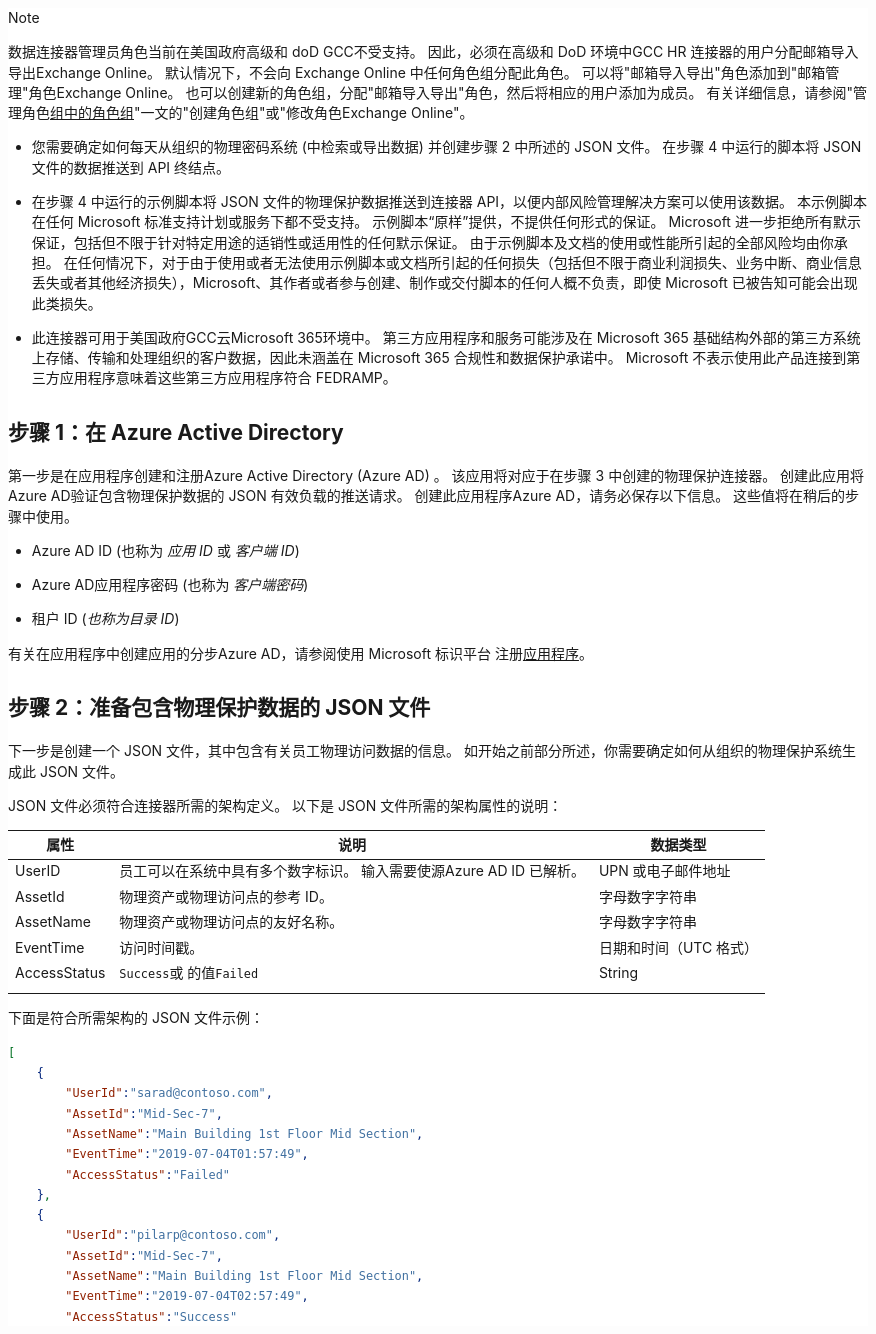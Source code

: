    > [!NOTE]
   > 数据连接器管理员角色当前在美国政府高级和 doD GCC不受支持。 因此，必须在高级和 DoD 环境中GCC HR 连接器的用户分配邮箱导入导出Exchange Online。 默认情况下，不会向 Exchange Online 中任何角色组分配此角色。 可以将"邮箱导入导出"角色添加到"邮箱管理"角色Exchange Online。 也可以创建新的角色组，分配"邮箱导入导出"角色，然后将相应的用户添加为成员。 有关详细信息，请参阅"管理角色[组中的角色组](/Exchange/permissions-exo/role-groups#create-role-groups)"[](/Exchange/permissions-exo/role-groups#modify-role-groups)一文的"创建角色组"或"修改角色Exchange Online"。

- 您需要确定如何每天从组织的物理密码系统 (中检索或导出数据) 并创建步骤 2 中所述的 JSON 文件。 在步骤 4 中运行的脚本将 JSON 文件的数据推送到 API 终结点。

- 在步骤 4 中运行的示例脚本将 JSON 文件的物理保护数据推送到连接器 API，以便内部风险管理解决方案可以使用该数据。 本示例脚本在任何 Microsoft 标准支持计划或服务下都不受支持。 示例脚本“原样”提供，不提供任何形式的保证。 Microsoft 进一步拒绝所有默示保证，包括但不限于针对特定用途的适销性或适用性的任何默示保证。 由于示例脚本及文档的使用或性能所引起的全部风险均由你承担。 在任何情况下，对于由于使用或者无法使用示例脚本或文档所引起的任何损失（包括但不限于商业利润损失、业务中断、商业信息丢失或者其他经济损失），Microsoft、其作者或者参与创建、制作或交付脚本的任何人概不负责，即使 Microsoft 已被告知可能会出现此类损失。

- 此连接器可用于美国政府GCC云Microsoft 365环境中。 第三方应用程序和服务可能涉及在 Microsoft 365 基础结构外部的第三方系统上存储、传输和处理组织的客户数据，因此未涵盖在 Microsoft 365 合规性和数据保护承诺中。 Microsoft 不表示使用此产品连接到第三方应用程序意味着这些第三方应用程序符合 FEDRAMP。

## <a name="step-1-create-an-app-in-azure-active-directory"></a>步骤 1：在 Azure Active Directory

第一步是在应用程序创建和注册Azure Active Directory (Azure AD) 。 该应用将对应于在步骤 3 中创建的物理保护连接器。 创建此应用将Azure AD验证包含物理保护数据的 JSON 有效负载的推送请求。 创建此应用程序Azure AD，请务必保存以下信息。 这些值将在稍后的步骤中使用。

- Azure AD ID (也称为 *应用 ID* 或 *客户端 ID*) 

- Azure AD应用程序密码 (也称为 *客户端密码*) 

- 租户 ID (*也称为目录 ID*) 

有关在应用程序中创建应用的分步Azure AD，请参阅使用 Microsoft 标识平台 注册[应用程序](/azure/active-directory/develop/quickstart-register-app)。

## <a name="step-2-prepare-a-json-file-with-physical-badging-data"></a>步骤 2：准备包含物理保护数据的 JSON 文件

下一步是创建一个 JSON 文件，其中包含有关员工物理访问数据的信息。 如开始之前部分所述，你需要确定如何从组织的物理保护系统生成此 JSON 文件。

JSON 文件必须符合连接器所需的架构定义。 以下是 JSON 文件所需的架构属性的说明：

|属性|说明|数据类型|
|---|---|---|
|UserID|员工可以在系统中具有多个数字标识。 输入需要使源Azure AD ID 已解析。|UPN 或电子邮件地址|
|AssetId|物理资产或物理访问点的参考 ID。|字母数字字符串|
|AssetName|物理资产或物理访问点的友好名称。|字母数字字符串|
|EventTime|访问时间戳。|日期和时间（UTC 格式）|
|AccessStatus|`Success`或 的值`Failed`|String|
|||

下面是符合所需架构的 JSON 文件示例：

```json
[
    {
        "UserId":"sarad@contoso.com",
        "AssetId":"Mid-Sec-7",
        "AssetName":"Main Building 1st Floor Mid Section",
        "EventTime":"2019-07-04T01:57:49",
        "AccessStatus":"Failed"
    },
    {
        "UserId":"pilarp@contoso.com",
        "AssetId":"Mid-Sec-7",
        "AssetName":"Main Building 1st Floor Mid Section",
        "EventTime":"2019-07-04T02:57:49",
        "AccessStatus":"Success"
```
